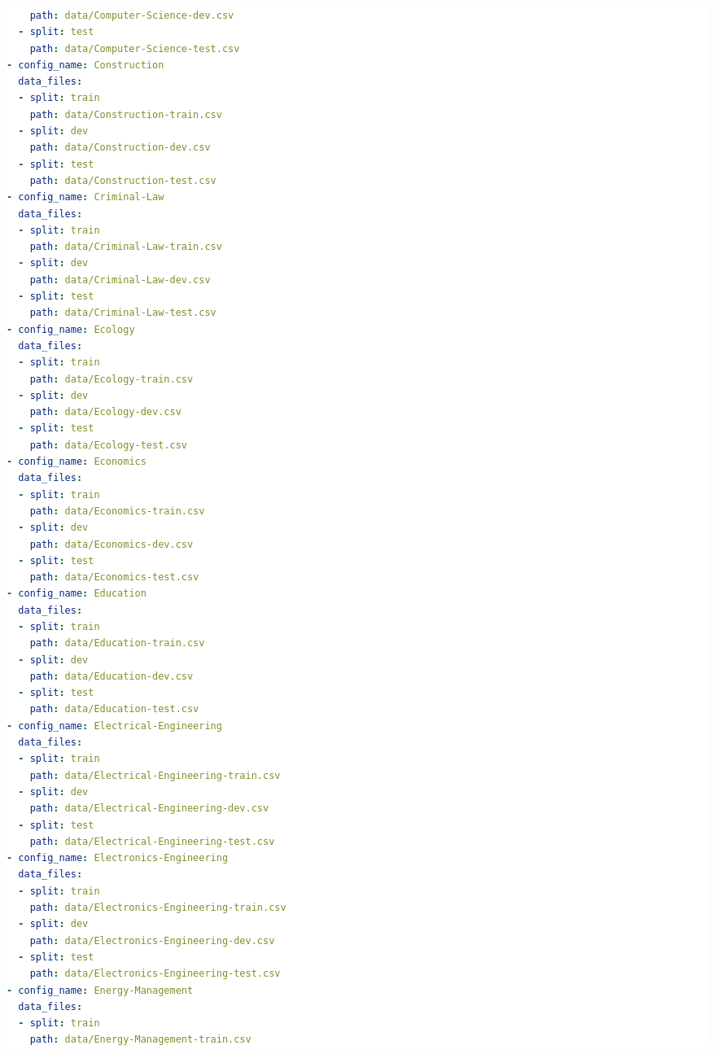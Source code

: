 ```yaml
    path: data/Computer-Science-dev.csv
  - split: test
    path: data/Computer-Science-test.csv
- config_name: Construction
  data_files:
  - split: train
    path: data/Construction-train.csv
  - split: dev
    path: data/Construction-dev.csv
  - split: test
    path: data/Construction-test.csv
- config_name: Criminal-Law
  data_files:
  - split: train
    path: data/Criminal-Law-train.csv
  - split: dev
    path: data/Criminal-Law-dev.csv
  - split: test
    path: data/Criminal-Law-test.csv
- config_name: Ecology
  data_files:
  - split: train
    path: data/Ecology-train.csv
  - split: dev
    path: data/Ecology-dev.csv
  - split: test
    path: data/Ecology-test.csv
- config_name: Economics
  data_files:
  - split: train
    path: data/Economics-train.csv
  - split: dev
    path: data/Economics-dev.csv
  - split: test
    path: data/Economics-test.csv
- config_name: Education
  data_files:
  - split: train
    path: data/Education-train.csv
  - split: dev
    path: data/Education-dev.csv
  - split: test
    path: data/Education-test.csv
- config_name: Electrical-Engineering
  data_files:
  - split: train
    path: data/Electrical-Engineering-train.csv
  - split: dev
    path: data/Electrical-Engineering-dev.csv
  - split: test
    path: data/Electrical-Engineering-test.csv
- config_name: Electronics-Engineering
  data_files:
  - split: train
    path: data/Electronics-Engineering-train.csv
  - split: dev
    path: data/Electronics-Engineering-dev.csv
  - split: test
    path: data/Electronics-Engineering-test.csv
- config_name: Energy-Management
  data_files:
  - split: train
    path: data/Energy-Management-train.csv
```